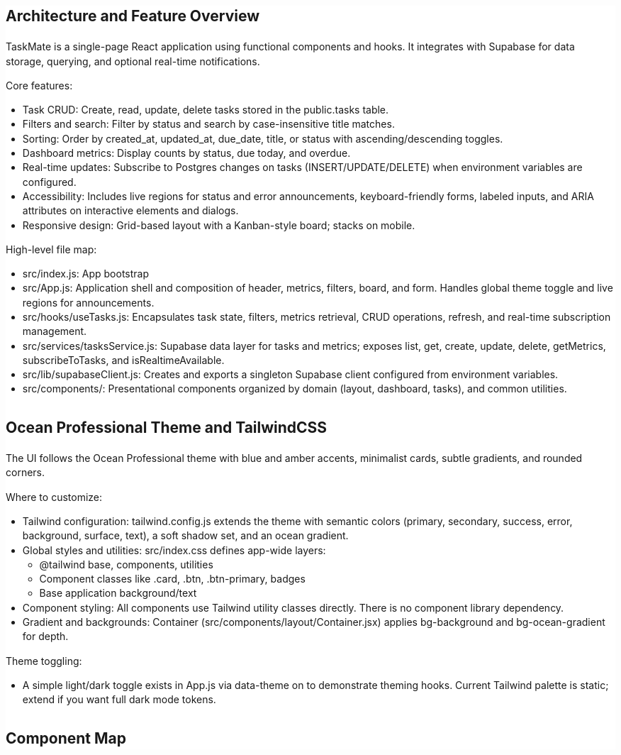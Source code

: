 ## Architecture and Feature Overview

TaskMate is a single-page React application using functional components and hooks. It integrates with Supabase for data storage, querying, and optional real-time notifications.

Core features:
- Task CRUD: Create, read, update, delete tasks stored in the public.tasks table.
- Filters and search: Filter by status and search by case-insensitive title matches.
- Sorting: Order by created_at, updated_at, due_date, title, or status with ascending/descending toggles.
- Dashboard metrics: Display counts by status, due today, and overdue.
- Real-time updates: Subscribe to Postgres changes on tasks (INSERT/UPDATE/DELETE) when environment variables are configured.
- Accessibility: Includes live regions for status and error announcements, keyboard-friendly forms, labeled inputs, and ARIA attributes on interactive elements and dialogs.
- Responsive design: Grid-based layout with a Kanban-style board; stacks on mobile.

High-level file map:
- src/index.js: App bootstrap
- src/App.js: Application shell and composition of header, metrics, filters, board, and form. Handles global theme toggle and live regions for announcements.
- src/hooks/useTasks.js: Encapsulates task state, filters, metrics retrieval, CRUD operations, refresh, and real-time subscription management.
- src/services/tasksService.js: Supabase data layer for tasks and metrics; exposes list, get, create, update, delete, getMetrics, subscribeToTasks, and isRealtimeAvailable.
- src/lib/supabaseClient.js: Creates and exports a singleton Supabase client configured from environment variables.
- src/components/: Presentational components organized by domain (layout, dashboard, tasks), and common utilities.

## Ocean Professional Theme and TailwindCSS

The UI follows the Ocean Professional theme with blue and amber accents, minimalist cards, subtle gradients, and rounded corners.

Where to customize:
- Tailwind configuration: tailwind.config.js extends the theme with semantic colors (primary, secondary, success, error, background, surface, text), a soft shadow set, and an ocean gradient.
- Global styles and utilities: src/index.css defines app-wide layers:
  - @tailwind base, components, utilities
  - Component classes like .card, .btn, .btn-primary, badges
  - Base application background/text
- Component styling: All components use Tailwind utility classes directly. There is no component library dependency.
- Gradient and backgrounds: Container (src/components/layout/Container.jsx) applies bg-background and bg-ocean-gradient for depth.

Theme toggling:
- A simple light/dark toggle exists in App.js via data-theme on <html> to demonstrate theming hooks. Current Tailwind palette is static; extend if you want full dark mode tokens.

## Component Map
